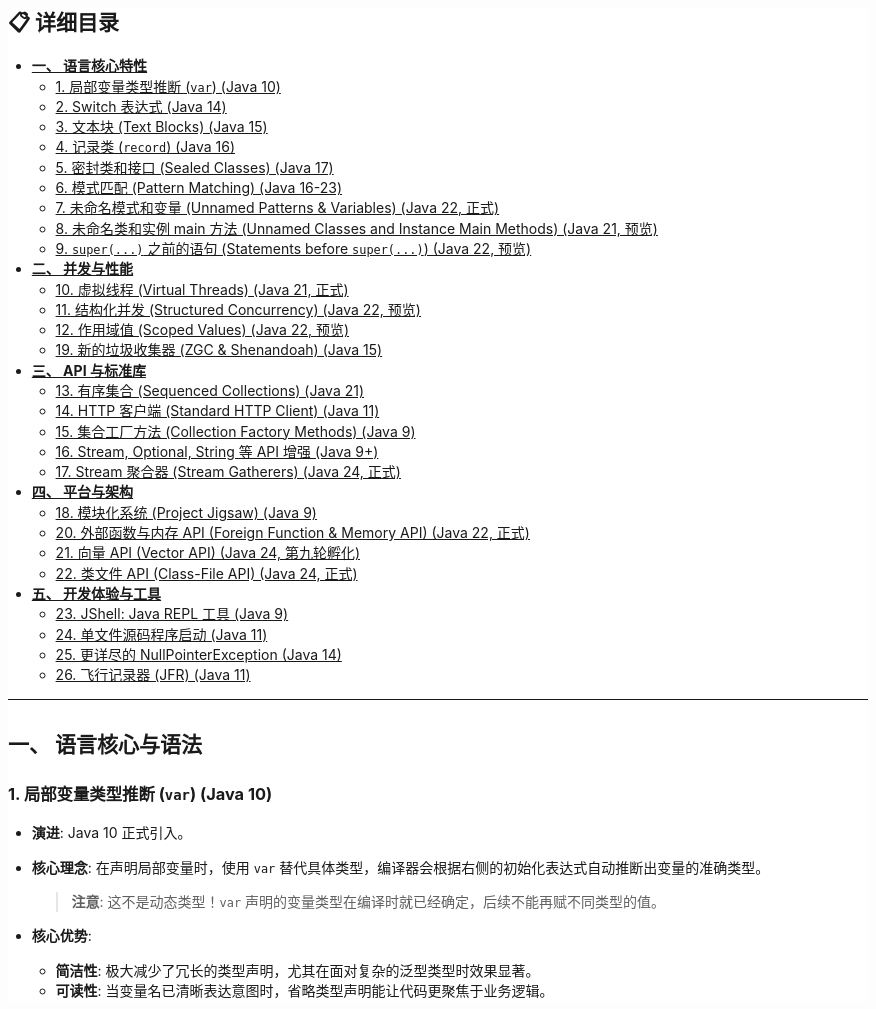 ## 📋 详细目录

*   [**一、 语言核心特性**](#一-语言核心与语法)
    *   [1. 局部变量类型推断 (`var`) (Java 10)](#1-局部变量类型推断-var-java-10)
    *   [2. Switch 表达式 (Java 14)](#2-switch-表达式-java-14)
    *   [3. 文本块 (Text Blocks) (Java 15)](#3-文本块-text-blocks-java-15)
    *   [4. 记录类 (`record`) (Java 16)](#4-记录类-record-java-16)
    *   [5. 密封类和接口 (Sealed Classes) (Java 17)](#5-密封类和接口-sealed-classes-java-17)
    *   [6. 模式匹配 (Pattern Matching) (Java 16-23)](#6-模式匹配-pattern-matching-java-16-23)
    *   [7. 未命名模式和变量 (Unnamed Patterns & Variables) (Java 22, 正式)](#7-未命名模式和变量-unnamed-patterns--variables-java-22-正式)
    *   [8. 未命名类和实例 main 方法 (Unnamed Classes and Instance Main Methods) (Java 21, 预览)](#8-未命名类和实例-main-方法-unnamed-classes-and-instance-main-methods-java-21-预览)
    *   [9. `super(...)` 之前的语句 (Statements before `super(...)`) (Java 22, 预览)](#9-super-之前的语句-statements-before-super-java-22-预览)
*   [**二、 并发与性能**](#二-并发与性能)
    *   [10. 虚拟线程 (Virtual Threads) (Java 21, 正式)](#10-虚拟线程-virtual-threads-java-21-正式)
    *   [11. 结构化并发 (Structured Concurrency) (Java 22, 预览)](#11-结构化并发-structured-concurrency-java-22-预览)
    *   [12. 作用域值 (Scoped Values) (Java 22, 预览)](#12-作用域值-scoped-values-java-22-预览)
    *   [19. 新的垃圾收集器 (ZGC & Shenandoah) (Java 15)](#19-新的垃圾收集器-zgc--shenandoah-java-15)
*   [**三、 API 与标准库**](#三-api-与库)
    *   [13. 有序集合 (Sequenced Collections) (Java 21)](#13-有序集合-sequenced-collections-java-21)
    *   [14. HTTP 客户端 (Standard HTTP Client) (Java 11)](#14-http-客户端-standard-http-client-java-11)
    *   [15. 集合工厂方法 (Collection Factory Methods) (Java 9)](#15-集合工厂方法-collection-factory-methods-java-9)
    *   [16. Stream, Optional, String 等 API 增强 (Java 9+)](#16-stream-optional-string-等-api-增强-java-9)
    *   [17. Stream 聚合器 (Stream Gatherers) (Java 24, 正式)](#17-stream-聚合器-stream-gatherers-java-24-正式)
*   [**四、 平台与架构**](#四-jvm-与底层)
    *   [18. 模块化系统 (Project Jigsaw) (Java 9)](#18-模块化系统-project-jigsaw-java-9)
    *   [20. 外部函数与内存 API (Foreign Function & Memory API) (Java 22, 正式)](#20-外部函数与内存-api-foreign-function--memory-api-java-22-正式)
    *   [21. 向量 API (Vector API) (Java 24, 第九轮孵化)](#21-向量-api-vector-api-java-24-第九轮孵化)
    *   [22. 类文件 API (Class-File API) (Java 24, 正式)](#22-类文件-api-class-file-api-java-24-正式)
*   [**五、 开发体验与工具**](#五-开发体验与工具)
    *   [23. JShell: Java REPL 工具 (Java 9)](#23-jshell-java-repl-工具-java-9)
    *   [24. 单文件源码程序启动 (Java 11)](#24-单文件源码程序启动-java-11)
    *   [25. 更详尽的 NullPointerException (Java 14)](#25-更详尽的-nullpointerexception-java-14)
    *   [26. 飞行记录器 (JFR) (Java 11)](#26-飞行记录器-jfr-java-11)

---

## 一、 语言核心与语法

### 1. 局部变量类型推断 (`var`) (Java 10)

*   **演进**: Java 10 正式引入。
*   **核心理念**: 在声明局部变量时，使用 `var` 替代具体类型，编译器会根据右侧的初始化表达式自动推断出变量的准确类型。

    > **注意**: 这不是动态类型！`var` 声明的变量类型在编译时就已经确定，后续不能再赋不同类型的值。

*   **核心优势**:
    *   **简洁性**: 极大减少了冗长的类型声明，尤其在面对复杂的泛型类型时效果显著。
    *   **可读性**: 当变量名已清晰表达意图时，省略类型声明能让代码更聚焦于业务逻辑。

